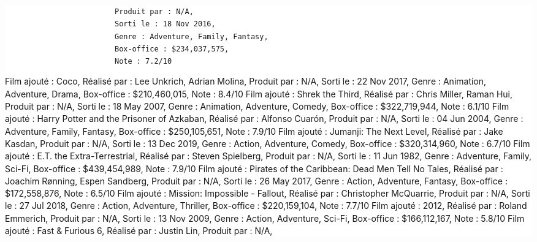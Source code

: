                              Produit par : N/A,
                             Sorti le : 18 Nov 2016,
                             Genre : Adventure, Family, Fantasy,
                             Box-office : $234,037,575,
                             Note : 7.2/10
Film ajouté : Coco,
                             Réalisé par : Lee Unkrich, Adrian Molina,
                             Produit par : N/A,
                             Sorti le : 22 Nov 2017,
                             Genre : Animation, Adventure, Drama,
                             Box-office : $210,460,015,
                             Note : 8.4/10
Film ajouté : Shrek the Third,
                             Réalisé par : Chris Miller, Raman Hui,
                             Produit par : N/A,
                             Sorti le : 18 May 2007,
                             Genre : Animation, Adventure, Comedy,
                             Box-office : $322,719,944,
                             Note : 6.1/10
Film ajouté : Harry Potter and the Prisoner of Azkaban,
                             Réalisé par : Alfonso Cuarón,
                             Produit par : N/A,
                             Sorti le : 04 Jun 2004,
                             Genre : Adventure, Family, Fantasy,
                             Box-office : $250,105,651,
                             Note : 7.9/10
Film ajouté : Jumanji: The Next Level,
                             Réalisé par : Jake Kasdan,
                             Produit par : N/A,
                             Sorti le : 13 Dec 2019,
                             Genre : Action, Adventure, Comedy,
                             Box-office : $320,314,960,
                             Note : 6.7/10
Film ajouté : E.T. the Extra-Terrestrial,
                             Réalisé par : Steven Spielberg,
                             Produit par : N/A,
                             Sorti le : 11 Jun 1982,
                             Genre : Adventure, Family, Sci-Fi,
                             Box-office : $439,454,989,
                             Note : 7.9/10
Film ajouté : Pirates of the Caribbean: Dead Men Tell No Tales,
                             Réalisé par : Joachim Rønning, Espen Sandberg,
                             Produit par : N/A,
                             Sorti le : 26 May 2017,
                             Genre : Action, Adventure, Fantasy,
                             Box-office : $172,558,876,
                             Note : 6.5/10
Film ajouté : Mission: Impossible - Fallout,
                             Réalisé par : Christopher McQuarrie,
                             Produit par : N/A,
                             Sorti le : 27 Jul 2018,
                             Genre : Action, Adventure, Thriller,
                             Box-office : $220,159,104,
                             Note : 7.7/10
Film ajouté : 2012,
                             Réalisé par : Roland Emmerich,
                             Produit par : N/A,
                             Sorti le : 13 Nov 2009,
                             Genre : Action, Adventure, Sci-Fi,
                             Box-office : $166,112,167,
                             Note : 5.8/10
Film ajouté : Fast & Furious 6,
                             Réalisé par : Justin Lin,
                             Produit par : N/A,